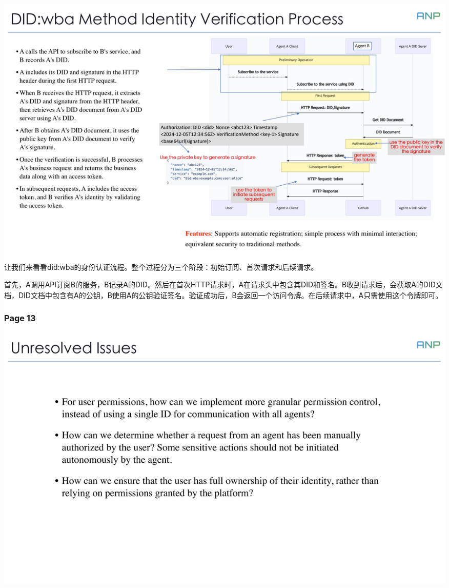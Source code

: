 ![Page 12](../images/anp-in-w3c-20250214/page12.jpg)

让我们来看看did:wba的身份认证流程。整个过程分为三个阶段：初始订阅、首次请求和后续请求。

首先，A调用API订阅B的服务，B记录A的DID。然后在首次HTTP请求时，A在请求头中包含其DID和签名。B收到请求后，会获取A的DID文档，DID文档中包含有A的公钥，B使用A的公钥验证签名。验证成功后，B会返回一个访问令牌。在后续请求中，A只需使用这个令牌即可。

### Page 13

![Page 13](../images/anp-in-w3c-20250214/page13.jpg)
